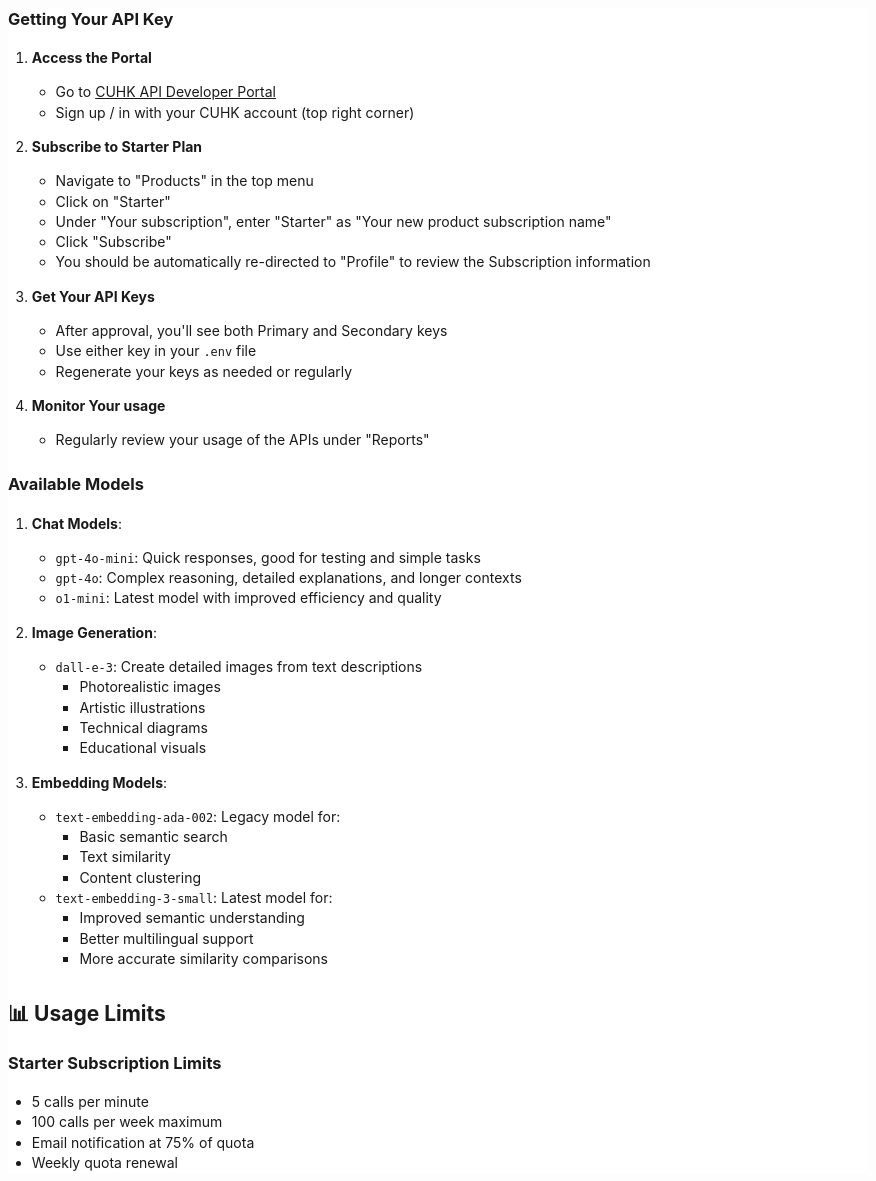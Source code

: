 ### Getting Your API Key

1. **Access the Portal**
   - Go to [CUHK API Developer Portal](https://cuhk-apip.developer.azure-api.net/)
   - Sign up / in with your CUHK account (top right corner)

2. **Subscribe to Starter Plan**
   - Navigate to "Products" in the top menu
   - Click on "Starter"
   - Under "Your subscription", enter "Starter" as "Your new product subscription name"
   - Click "Subscribe"
   - You should be automatically re-directed to "Profile" to review the Subscription information

3. **Get Your API Keys**
   - After approval, you'll see both Primary and Secondary keys
   - Use either key in your `.env` file
   - Regenerate your keys as needed or regularly

4. **Monitor Your usage**
   - Regularly review your usage of the APIs under "Reports"

### Available Models

1. **Chat Models**:
   - `gpt-4o-mini`: Quick responses, good for testing and simple tasks
   - `gpt-4o`: Complex reasoning, detailed explanations, and longer contexts
   - `o1-mini`: Latest model with improved efficiency and quality

2. **Image Generation**:
   - `dall-e-3`: Create detailed images from text descriptions
     - Photorealistic images
     - Artistic illustrations
     - Technical diagrams
     - Educational visuals

3. **Embedding Models**:
   - `text-embedding-ada-002`: Legacy model for:
     - Basic semantic search
     - Text similarity
     - Content clustering
   - `text-embedding-3-small`: Latest model for:
     - Improved semantic understanding
     - Better multilingual support
     - More accurate similarity comparisons

## 📊 Usage Limits

### Starter Subscription Limits
- 5 calls per minute
- 100 calls per week maximum
- Email notification at 75% of quota
- Weekly quota renewal
